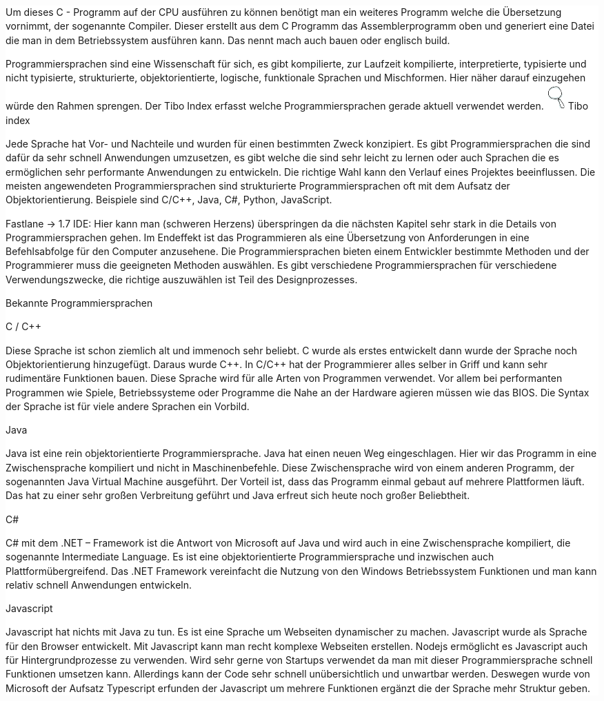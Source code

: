 Um dieses C - Programm auf der CPU ausführen zu können benötigt man ein weiteres Programm welche die Übersetzung vornimmt, der sogenannte Compiler. Dieser erstellt aus dem C Programm das Assemblerprogramm oben und generiert eine Datei die man in dem Betriebssystem ausführen kann. Das nennt mach auch bauen oder englisch build.

Programmiersprachen sind eine Wissenschaft für sich, es gibt kompilierte, zur Laufzeit kompilierte, interpretierte, typisierte und nicht typisierte, strukturierte, objektorientierte, logische, funktionale Sprachen und Mischformen. Hier näher darauf einzugehen würde den Rahmen sprengen. Der Tibo Index erfasst welche Programmiersprachen gerade aktuell verwendet werden. ![](/Pictures/image004.png) Tibo index

Jede Sprache hat Vor- und Nachteile und wurden für einen bestimmten Zweck konzipiert. Es gibt Programmiersprachen die sind dafür da sehr schnell Anwendungen umzusetzen, es gibt welche die sind sehr leicht zu lernen oder auch Sprachen die es ermöglichen sehr performante Anwendungen zu entwickeln. Die richtige Wahl kann den Verlauf eines Projektes beeinflussen. Die meisten angewendeten Programmiersprachen sind strukturierte Programmiersprachen oft mit dem Aufsatz der Objektorientierung. Beispiele sind C/C++, Java, C#, Python, JavaScript.

Fastlane -> 1.7 IDE:
Hier kann man (schweren Herzens) überspringen da die nächsten Kapitel sehr stark in die Details von Programmiersprachen gehen. Im Endeffekt ist das Programmieren als eine Übersetzung von Anforderungen in eine Befehlsabfolge für den Computer anzusehene. Die Programmiersprachen bieten einem Entwickler bestimmte Methoden und der Programmierer muss die geeigneten Methoden auswählen. Es gibt verschiedene Programmiersprachen für verschiedene Verwendungszwecke, die richtige auszuwählen ist Teil des Designprozesses.


Bekannte Programmiersprachen

C / C++

Diese Sprache ist schon ziemlich alt und immenoch sehr beliebt. C wurde als erstes entwickelt dann wurde der Sprache noch Objektorientierung hinzugefügt. Daraus wurde C++. In C/C++ hat der Programmierer alles selber in Griff und kann sehr rudimentäre Funktionen bauen. Diese Sprache wird für alle Arten von Programmen verwendet. Vor allem bei performanten Programmen wie Spiele, Betriebssysteme oder Programme die Nahe an der Hardware agieren müssen wie das BIOS. Die Syntax der Sprache ist für viele andere Sprachen ein Vorbild.

Java

Java ist eine rein objektorientierte Programmiersprache. Java hat einen neuen Weg eingeschlagen. Hier wir das Programm in eine Zwischensprache kompiliert und nicht in Maschinenbefehle. Diese Zwischensprache wird von einem anderen Programm, der sogenannten Java Virtual Machine ausgeführt. Der Vorteil ist, dass das Programm einmal gebaut auf mehrere Plattformen läuft. Das hat zu einer sehr großen Verbreitung geführt und Java erfreut sich heute noch großer Beliebtheit.

C#

C# mit dem .NET – Framework ist die Antwort von Microsoft auf Java und wird auch in eine Zwischensprache kompiliert, die sogenannte Intermediate Language. Es ist eine objektorientierte Programmiersprache und inzwischen auch Plattformübergreifend. Das .NET Framework vereinfacht die Nutzung von den Windows Betriebssystem Funktionen und man kann relativ schnell Anwendungen entwickeln.

Javascript

Javascript hat nichts mit Java zu tun. Es ist eine Sprache um Webseiten dynamischer zu machen. Javascript wurde als Sprache für den Browser entwickelt. Mit Javascript kann man recht komplexe Webseiten  erstellen. Nodejs ermöglicht es Javascript auch für Hintergrundprozesse zu verwenden. Wird sehr gerne von Startups verwendet da man mit dieser Programmiersprache schnell Funktionen umsetzen kann. Allerdings kann der Code sehr schnell unübersichtlich und unwartbar werden. Deswegen wurde von Microsoft der Aufsatz Typescript erfunden der Javascript um mehrere Funktionen ergänzt die der Sprache mehr Struktur geben.
